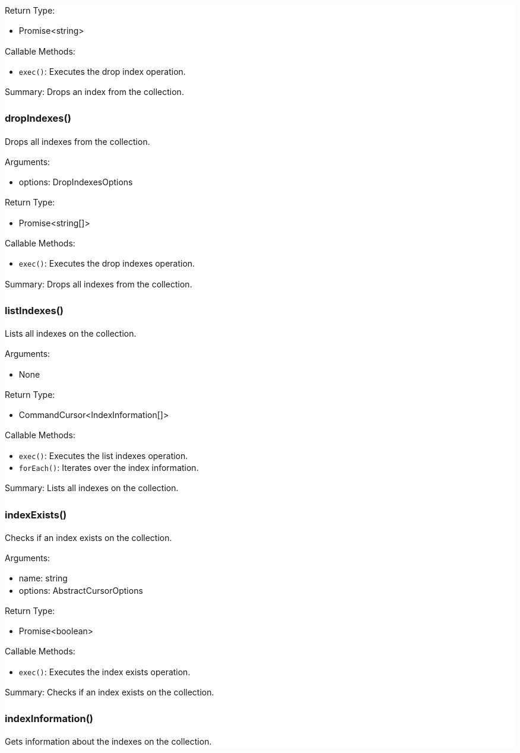 Return Type:
- Promise\<string\>

Callable Methods:
- `exec()`: Executes the drop index operation.

Summary: Drops an index from the collection.

### dropIndexes()

Drops all indexes from the collection.

Arguments:
- options: DropIndexesOptions

Return Type:
- Promise\<string\[\]\>

Callable Methods:
- `exec()`: Executes the drop indexes operation.

Summary: Drops all indexes from the collection.

### listIndexes()

Lists all indexes on the collection.

Arguments:
- None

Return Type:
- CommandCursor\<IndexInformation\[\]\>

Callable Methods:
- `exec()`: Executes the list indexes operation.
- `forEach()`: Iterates over the index information.

Summary: Lists all indexes on the collection.

### indexExists()

Checks if an index exists on the collection.

Arguments:
- name: string
- options: AbstractCursorOptions

Return Type:
- Promise\<boolean\>

Callable Methods:
- `exec()`: Executes the index exists operation.

Summary: Checks if an index exists on the collection.

### indexInformation()

Gets information about the indexes on the collection.
